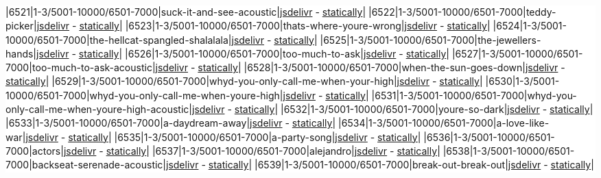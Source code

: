 |6521|1-3/5001-10000/6501-7000|suck-it-and-see-acoustic|[jsdelivr](https://cdn.jsdelivr.net/gh/dbchord/webp-old-c-1280x720_1-3/5001-10000/6501-7000/suck-it-and-see-acoustic.webp) - [statically](https://cdn.statically.io/gh/dbchord/webp-old-c-1280x720_1-3/img/5001-10000/6501-7000/suck-it-and-see-acoustic.webp)|
|6522|1-3/5001-10000/6501-7000|teddy-picker|[jsdelivr](https://cdn.jsdelivr.net/gh/dbchord/webp-old-c-1280x720_1-3/5001-10000/6501-7000/teddy-picker.webp) - [statically](https://cdn.statically.io/gh/dbchord/webp-old-c-1280x720_1-3/img/5001-10000/6501-7000/teddy-picker.webp)|
|6523|1-3/5001-10000/6501-7000|thats-where-youre-wrong|[jsdelivr](https://cdn.jsdelivr.net/gh/dbchord/webp-old-c-1280x720_1-3/5001-10000/6501-7000/thats-where-youre-wrong.webp) - [statically](https://cdn.statically.io/gh/dbchord/webp-old-c-1280x720_1-3/img/5001-10000/6501-7000/thats-where-youre-wrong.webp)|
|6524|1-3/5001-10000/6501-7000|the-hellcat-spangled-shalalala|[jsdelivr](https://cdn.jsdelivr.net/gh/dbchord/webp-old-c-1280x720_1-3/5001-10000/6501-7000/the-hellcat-spangled-shalalala.webp) - [statically](https://cdn.statically.io/gh/dbchord/webp-old-c-1280x720_1-3/img/5001-10000/6501-7000/the-hellcat-spangled-shalalala.webp)|
|6525|1-3/5001-10000/6501-7000|the-jewellers-hands|[jsdelivr](https://cdn.jsdelivr.net/gh/dbchord/webp-old-c-1280x720_1-3/5001-10000/6501-7000/the-jewellers-hands.webp) - [statically](https://cdn.statically.io/gh/dbchord/webp-old-c-1280x720_1-3/img/5001-10000/6501-7000/the-jewellers-hands.webp)|
|6526|1-3/5001-10000/6501-7000|too-much-to-ask|[jsdelivr](https://cdn.jsdelivr.net/gh/dbchord/webp-old-c-1280x720_1-3/5001-10000/6501-7000/too-much-to-ask.webp) - [statically](https://cdn.statically.io/gh/dbchord/webp-old-c-1280x720_1-3/img/5001-10000/6501-7000/too-much-to-ask.webp)|
|6527|1-3/5001-10000/6501-7000|too-much-to-ask-acoustic|[jsdelivr](https://cdn.jsdelivr.net/gh/dbchord/webp-old-c-1280x720_1-3/5001-10000/6501-7000/too-much-to-ask-acoustic.webp) - [statically](https://cdn.statically.io/gh/dbchord/webp-old-c-1280x720_1-3/img/5001-10000/6501-7000/too-much-to-ask-acoustic.webp)|
|6528|1-3/5001-10000/6501-7000|when-the-sun-goes-down|[jsdelivr](https://cdn.jsdelivr.net/gh/dbchord/webp-old-c-1280x720_1-3/5001-10000/6501-7000/when-the-sun-goes-down.webp) - [statically](https://cdn.statically.io/gh/dbchord/webp-old-c-1280x720_1-3/img/5001-10000/6501-7000/when-the-sun-goes-down.webp)|
|6529|1-3/5001-10000/6501-7000|whyd-you-only-call-me-when-your-high|[jsdelivr](https://cdn.jsdelivr.net/gh/dbchord/webp-old-c-1280x720_1-3/5001-10000/6501-7000/whyd-you-only-call-me-when-your-high.webp) - [statically](https://cdn.statically.io/gh/dbchord/webp-old-c-1280x720_1-3/img/5001-10000/6501-7000/whyd-you-only-call-me-when-your-high.webp)|
|6530|1-3/5001-10000/6501-7000|whyd-you-only-call-me-when-youre-high|[jsdelivr](https://cdn.jsdelivr.net/gh/dbchord/webp-old-c-1280x720_1-3/5001-10000/6501-7000/whyd-you-only-call-me-when-youre-high.webp) - [statically](https://cdn.statically.io/gh/dbchord/webp-old-c-1280x720_1-3/img/5001-10000/6501-7000/whyd-you-only-call-me-when-youre-high.webp)|
|6531|1-3/5001-10000/6501-7000|whyd-you-only-call-me-when-youre-high-acoustic|[jsdelivr](https://cdn.jsdelivr.net/gh/dbchord/webp-old-c-1280x720_1-3/5001-10000/6501-7000/whyd-you-only-call-me-when-youre-high-acoustic.webp) - [statically](https://cdn.statically.io/gh/dbchord/webp-old-c-1280x720_1-3/img/5001-10000/6501-7000/whyd-you-only-call-me-when-youre-high-acoustic.webp)|
|6532|1-3/5001-10000/6501-7000|youre-so-dark|[jsdelivr](https://cdn.jsdelivr.net/gh/dbchord/webp-old-c-1280x720_1-3/5001-10000/6501-7000/youre-so-dark.webp) - [statically](https://cdn.statically.io/gh/dbchord/webp-old-c-1280x720_1-3/img/5001-10000/6501-7000/youre-so-dark.webp)|
|6533|1-3/5001-10000/6501-7000|a-daydream-away|[jsdelivr](https://cdn.jsdelivr.net/gh/dbchord/webp-old-c-1280x720_1-3/5001-10000/6501-7000/a-daydream-away.webp) - [statically](https://cdn.statically.io/gh/dbchord/webp-old-c-1280x720_1-3/img/5001-10000/6501-7000/a-daydream-away.webp)|
|6534|1-3/5001-10000/6501-7000|a-love-like-war|[jsdelivr](https://cdn.jsdelivr.net/gh/dbchord/webp-old-c-1280x720_1-3/5001-10000/6501-7000/a-love-like-war.webp) - [statically](https://cdn.statically.io/gh/dbchord/webp-old-c-1280x720_1-3/img/5001-10000/6501-7000/a-love-like-war.webp)|
|6535|1-3/5001-10000/6501-7000|a-party-song|[jsdelivr](https://cdn.jsdelivr.net/gh/dbchord/webp-old-c-1280x720_1-3/5001-10000/6501-7000/a-party-song.webp) - [statically](https://cdn.statically.io/gh/dbchord/webp-old-c-1280x720_1-3/img/5001-10000/6501-7000/a-party-song.webp)|
|6536|1-3/5001-10000/6501-7000|actors|[jsdelivr](https://cdn.jsdelivr.net/gh/dbchord/webp-old-c-1280x720_1-3/5001-10000/6501-7000/actors.webp) - [statically](https://cdn.statically.io/gh/dbchord/webp-old-c-1280x720_1-3/img/5001-10000/6501-7000/actors.webp)|
|6537|1-3/5001-10000/6501-7000|alejandro|[jsdelivr](https://cdn.jsdelivr.net/gh/dbchord/webp-old-c-1280x720_1-3/5001-10000/6501-7000/alejandro.webp) - [statically](https://cdn.statically.io/gh/dbchord/webp-old-c-1280x720_1-3/img/5001-10000/6501-7000/alejandro.webp)|
|6538|1-3/5001-10000/6501-7000|backseat-serenade-acoustic|[jsdelivr](https://cdn.jsdelivr.net/gh/dbchord/webp-old-c-1280x720_1-3/5001-10000/6501-7000/backseat-serenade-acoustic.webp) - [statically](https://cdn.statically.io/gh/dbchord/webp-old-c-1280x720_1-3/img/5001-10000/6501-7000/backseat-serenade-acoustic.webp)|
|6539|1-3/5001-10000/6501-7000|break-out-break-out|[jsdelivr](https://cdn.jsdelivr.net/gh/dbchord/webp-old-c-1280x720_1-3/5001-10000/6501-7000/break-out-break-out.webp) - [statically](https://cdn.statically.io/gh/dbchord/webp-old-c-1280x720_1-3/img/5001-10000/6501-7000/break-out-break-out.webp)|